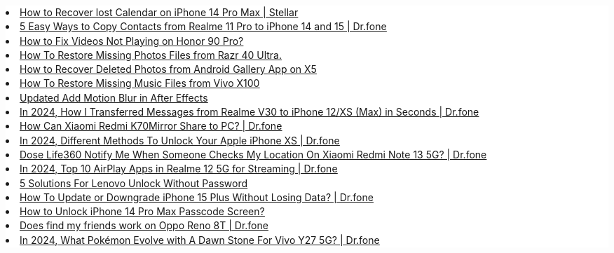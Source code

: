 <li><a href="https://blog-min.techidaily.com/how-to-recover-lost-calendar-on-iphone-14-pro-max-stellar-by-stellar-data-recovery-ios-iphone-data-recovery/"><u>How to Recover lost Calendar on iPhone 14 Pro Max | Stellar</u></a></li>
<li><a href="https://blog-min.techidaily.com/5-easy-ways-to-copy-contacts-from-realme-11-pro-to-iphone-14-and-15-drfone-by-drfone-transfer-from-android-transfer-from-android/"><u>5 Easy Ways to Copy Contacts from Realme 11 Pro to iPhone 14 and 15 | Dr.fone</u></a></li>
<li><a href="https://blog-min.techidaily.com/how-to-fix-videos-not-playing-on-honor-90-pro-by-stellar-video-repair-mobile-video-repair/"><u>How to Fix Videos Not Playing on Honor 90 Pro?</u></a></li>
<li><a href="https://blog-min.techidaily.com/how-to-restore-missing-photos-files-from-razr-40-ultra-by-fonelab-android-recover-photos/"><u>How To  Restore Missing Photos Files from Razr 40 Ultra.</u></a></li>
<li><a href="https://blog-min.techidaily.com/how-to-recover-deleted-photos-from-android-gallery-app-on-x5-by-stellar-photo-recovery-android-mobile-photo-recover/"><u>How to Recover Deleted Photos from Android Gallery App on X5</u></a></li>
<li><a href="https://blog-min.techidaily.com/how-to-restore-missing-music-files-from-vivo-x100-by-fonelab-android-recover-music/"><u>How To  Restore Missing Music Files from Vivo X100</u></a></li>
<li><a href="https://ai-editing-video.techidaily.com/updated-add-motion-blur-in-after-effects/"><u>Updated Add Motion Blur in After Effects</u></a></li>
<li><a href="https://android-transfer.techidaily.com/in-2024-how-i-transferred-messages-from-realme-v30-to-iphone-12xs-max-in-seconds-drfone-by-drfone-transfer-from-android-transfer-from-android/"><u>In 2024, How I Transferred Messages from Realme V30 to iPhone 12/XS (Max) in Seconds | Dr.fone</u></a></li>
<li><a href="https://screen-mirror.techidaily.com/how-can-xiaomi-redmi-k70mirror-share-to-pc-drfone-by-drfone-android/"><u>How Can Xiaomi Redmi K70Mirror Share to PC? | Dr.fone</u></a></li>
<li><a href="https://iphone-unlock.techidaily.com/in-2024-different-methods-to-unlock-your-apple-iphone-xs-drfone-by-drfone-ios/"><u>In 2024, Different Methods To Unlock Your Apple iPhone XS | Dr.fone</u></a></li>
<li><a href="https://fake-location.techidaily.com/dose-life360-notify-me-when-someone-checks-my-location-on-xiaomi-redmi-note-13-5g-drfone-by-drfone-virtual-android/"><u>Dose Life360 Notify Me When Someone Checks My Location On Xiaomi Redmi Note 13 5G? | Dr.fone</u></a></li>
<li><a href="https://screen-mirror.techidaily.com/in-2024-top-10-airplay-apps-in-realme-12-5g-for-streaming-drfone-by-drfone-android/"><u>In 2024, Top 10 AirPlay Apps in Realme 12 5G for Streaming | Dr.fone</u></a></li>
<li><a href="https://android-unlock.techidaily.com/5-solutions-for-lenovo-unlock-without-password-by-drfone-android/"><u>5 Solutions For Lenovo Unlock Without Password</u></a></li>
<li><a href="https://review-topics.techidaily.com/how-to-update-or-downgrade-iphone-15-plus-without-losing-data-drfone-by-drfone-ios-system-repair-ios-system-repair/"><u>How To Update or Downgrade iPhone 15 Plus Without Losing Data? | Dr.fone</u></a></li>
<li><a href="https://ios-unlock.techidaily.com/how-to-unlock-iphone-14-pro-max-passcode-screen-by-drfone-ios/"><u>How to Unlock iPhone 14 Pro Max Passcode Screen?</u></a></li>
<li><a href="https://location-social.techidaily.com/does-find-my-friends-work-on-oppo-reno-8t-drfone-by-drfone-virtual-android/"><u>Does find my friends work on Oppo Reno 8T | Dr.fone</u></a></li>
<li><a href="https://change-location.techidaily.com/in-2024-what-pokemon-evolve-with-a-dawn-stone-for-vivo-y27-5g-drfone-by-drfone-virtual-android/"><u>In 2024, What Pokémon Evolve with A Dawn Stone For Vivo Y27 5G? | Dr.fone</u></a></li>
</ul></div>


